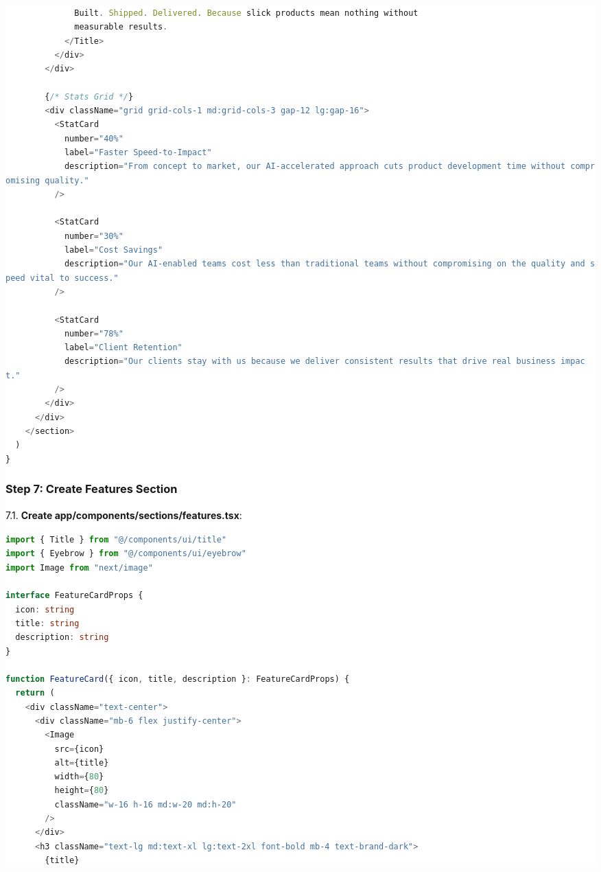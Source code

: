 ```typescript
              Built. Shipped. Delivered. Because slick products mean nothing without
              measurable results.
            </Title>
          </div>
        </div>

        {/* Stats Grid */}
        <div className="grid grid-cols-1 md:grid-cols-3 gap-12 lg:gap-16">
          <StatCard
            number="40%"
            label="Faster Speed-to-Impact"
            description="From concept to market, our AI-accelerated approach cuts product development time without compromising quality."
          />
          
          <StatCard
            number="30%"
            label="Cost Savings"
            description="Our AI-enabled teams cost less than traditional teams without compromising on the quality and speed vital to success."
          />
          
          <StatCard
            number="78%"
            label="Client Retention"
            description="Our clients stay with us because we deliver consistent results that drive real business impact."
          />
        </div>
      </div>
    </section>
  )
}
```

### Step 7: Create Features Section

7.1. **Create app/components/sections/features.tsx**:
```typescript
import { Title } from "@/components/ui/title"
import { Eyebrow } from "@/components/ui/eyebrow"
import Image from "next/image"

interface FeatureCardProps {
  icon: string
  title: string
  description: string
}

function FeatureCard({ icon, title, description }: FeatureCardProps) {
  return (
    <div className="text-center">
      <div className="mb-6 flex justify-center">
        <Image
          src={icon}
          alt={title}
          width={80}
          height={80}
          className="w-16 h-16 md:w-20 md:h-20"
        />
      </div>
      <h3 className="text-lg md:text-xl lg:text-2xl font-bold mb-4 text-brand-dark">
        {title}
```